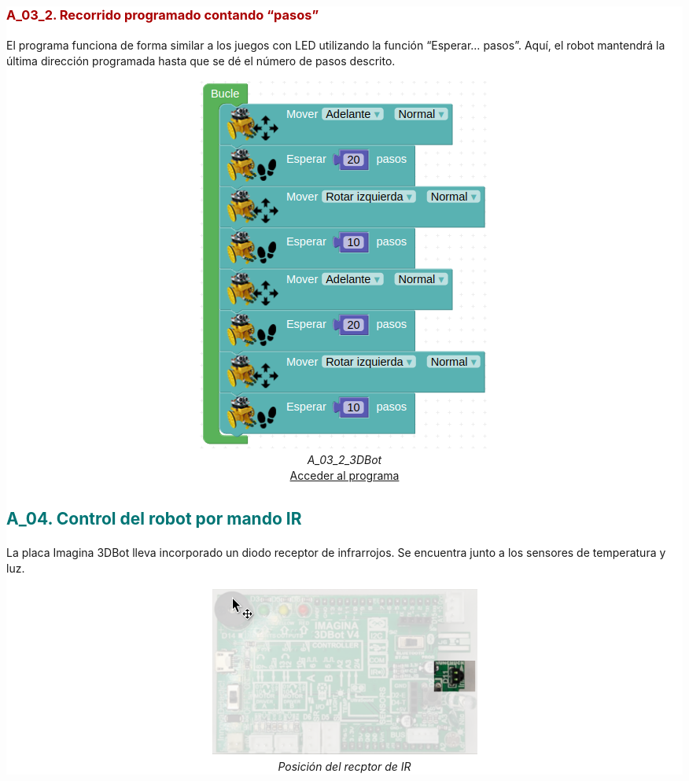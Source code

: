 </center>

### <FONT COLOR=#AA0000>A_03_2. Recorrido programado contando “pasos”</font>
El programa funciona de forma similar a los juegos con LED utilizando la función “Esperar… pasos”. Aquí, el robot mantendrá la última dirección programada hasta que se dé el número de pasos descrito.

<center>

![A_03_2_3DBot](../img/3DBot/actividades/A_03_2_3DBot.png)  
*A_03_2_3DBot*  
[Acceder al programa](http://www.arduinoblocks.com/web/project/1701223)

</center>

## <FONT COLOR=#007575>**A_04. Control del robot por mando IR**</font>
La placa Imagina 3DBot lleva incorporado un diodo receptor de infrarrojos. Se encuentra junto a los sensores de temperatura y luz.

<center>

![Posición del recptor de IR](../img/3DBot/actividades/A_04_1.png)  
*Posición del recptor de IR*  

